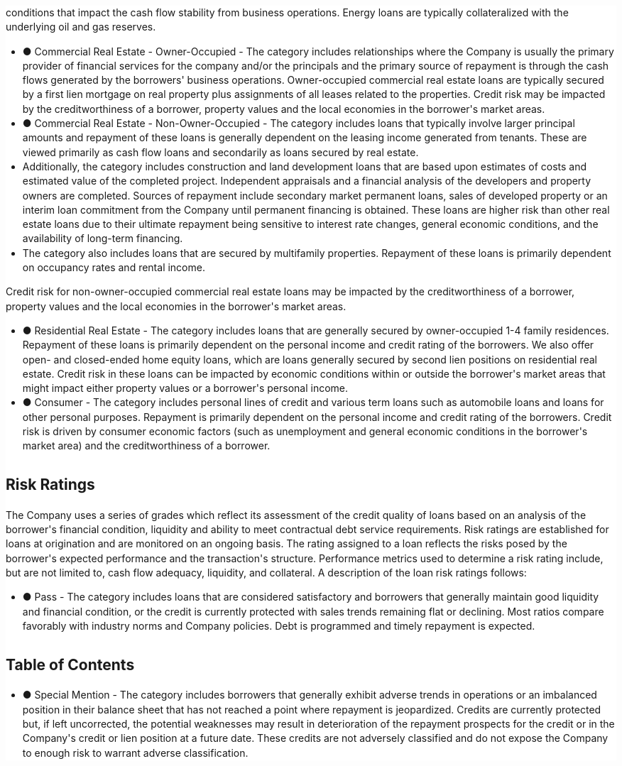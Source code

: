 <p>conditions that impact the cash flow stability from business operations. Energy loans are typically collateralized with the underlying oil and gas reserves.</p>
<ul>
<li>● Commercial Real Estate - Owner-Occupied - The category includes relationships where the Company is usually the primary provider of financial services for the company and/or the principals and the primary source of repayment is through the cash flows generated by the borrowers' business operations. Owner-occupied commercial real estate loans are typically secured by a first lien mortgage on real property plus assignments of all leases related to the properties. Credit risk may be impacted by the creditworthiness of a borrower, property values and the local economies in the borrower's market areas.</li>
<li>● Commercial Real Estate - Non-Owner-Occupied - The category includes loans that typically involve larger principal amounts and repayment of these loans is generally dependent on the leasing income generated from tenants. These are viewed primarily as cash flow loans and secondarily as loans secured by real estate.</li>
<li>Additionally, the category includes construction and land development loans that are based upon estimates of costs and estimated value of the completed project. Independent appraisals and a financial analysis of the developers and property owners are completed. Sources of repayment include secondary market permanent loans, sales of developed property or an interim loan commitment from the Company until permanent financing is obtained. These loans are higher risk than other real estate loans due to their ultimate repayment being sensitive to interest rate changes, general economic conditions, and the availability of long-term financing.</li>
<li>The category also includes loans that are secured by multifamily properties. Repayment of these loans is primarily dependent on occupancy rates and rental income.</li>
</ul>
<p>Credit risk for non-owner-occupied commercial real estate loans may be impacted by the creditworthiness of a borrower, property values and the local economies in the borrower's market areas.</p>
<ul>
<li>● Residential Real Estate - The category includes loans that are generally secured by owner-occupied 1-4 family residences. Repayment of these loans is primarily dependent on the personal income and credit rating of the borrowers. We also offer open- and closed-ended home equity loans, which are loans generally secured by second lien positions on residential real estate. Credit risk in these loans can be impacted by economic conditions within or outside the borrower's market areas that might impact either property values or a borrower's personal income.</li>
<li>● Consumer - The category includes personal lines of credit and various term loans such as automobile loans and loans for other personal purposes. Repayment is primarily dependent on the personal income and credit rating of the borrowers. Credit risk is driven by consumer economic factors (such as unemployment and general economic conditions in the borrower's market area) and the creditworthiness of a borrower.</li>
</ul>
<h2>Risk Ratings</h2>
<p>The Company uses a series of grades which reflect its assessment of the credit quality of loans based on an analysis of the borrower's financial condition, liquidity and ability to meet contractual debt service requirements. Risk ratings are established for loans at origination and are monitored on an ongoing basis. The rating assigned to a loan reflects the risks posed by the borrower's expected performance and the transaction's structure. Performance metrics used to determine a risk rating include, but are not limited to, cash flow adequacy, liquidity, and collateral. A description of the loan risk ratings follows:</p>
<ul>
<li>● Pass - The category includes loans that are considered satisfactory and borrowers that generally maintain good liquidity and financial condition, or the credit is currently protected with sales trends remaining flat or declining. Most ratios compare favorably with industry norms and Company policies. Debt is programmed and timely repayment is expected.</li>
</ul>
<h2>Table of Contents</h2>
<ul>
<li>● Special Mention - The category includes borrowers that generally exhibit adverse trends in operations or an imbalanced position in their balance sheet that has not reached a point where repayment is jeopardized. Credits are currently protected but, if left uncorrected, the potential weaknesses may result in deterioration of the repayment prospects for the credit or in the Company's credit or lien position at a future date. These credits are not adversely classified and do not expose the Company to enough risk to warrant adverse classification.</li>